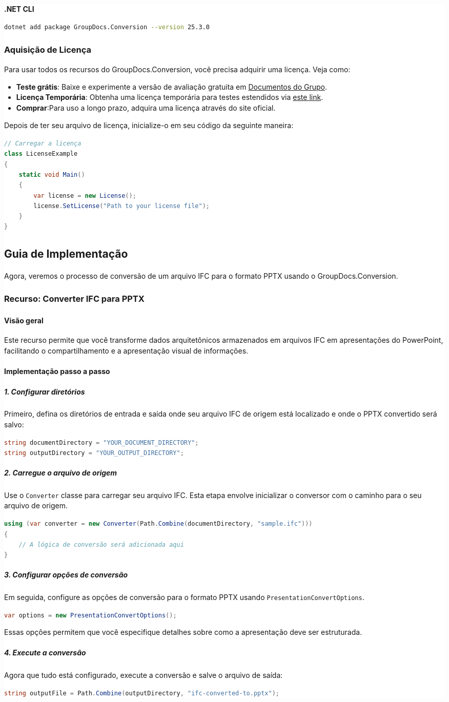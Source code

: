 **.NET CLI**
```bash
dotnet add package GroupDocs.Conversion --version 25.3.0
```

### Aquisição de Licença
Para usar todos os recursos do GroupDocs.Conversion, você precisa adquirir uma licença. Veja como:
- **Teste grátis**: Baixe e experimente a versão de avaliação gratuita em [Documentos do Grupo](https://releases.groupdocs.com/conversion/net/).
- **Licença Temporária**: Obtenha uma licença temporária para testes estendidos via [este link](https://purchase.groupdocs.com/temporary-license/).
- **Comprar**:Para uso a longo prazo, adquira uma licença através do site oficial.

Depois de ter seu arquivo de licença, inicialize-o em seu código da seguinte maneira:
```csharp
// Carregar a licença
class LicenseExample
{
    static void Main()
    {
        var license = new License();
        license.SetLicense("Path to your license file");
    }
}
```

## Guia de Implementação
Agora, veremos o processo de conversão de um arquivo IFC para o formato PPTX usando o GroupDocs.Conversion.

### Recurso: Converter IFC para PPTX
#### Visão geral
Este recurso permite que você transforme dados arquitetônicos armazenados em arquivos IFC em apresentações do PowerPoint, facilitando o compartilhamento e a apresentação visual de informações.

#### Implementação passo a passo
##### 1. Configurar diretórios
Primeiro, defina os diretórios de entrada e saída onde seu arquivo IFC de origem está localizado e onde o PPTX convertido será salvo:
```csharp
string documentDirectory = "YOUR_DOCUMENT_DIRECTORY";
string outputDirectory = "YOUR_OUTPUT_DIRECTORY";
```
##### 2. Carregue o arquivo de origem
Use o `Converter` classe para carregar seu arquivo IFC. Esta etapa envolve inicializar o conversor com o caminho para o seu arquivo de origem.
```csharp
using (var converter = new Converter(Path.Combine(documentDirectory, "sample.ifc")))
{
    // A lógica de conversão será adicionada aqui
}
```
##### 3. Configurar opções de conversão
Em seguida, configure as opções de conversão para o formato PPTX usando `PresentationConvertOptions`.
```csharp
var options = new PresentationConvertOptions();
```
Essas opções permitem que você especifique detalhes sobre como a apresentação deve ser estruturada.
##### 4. Execute a conversão
Agora que tudo está configurado, execute a conversão e salve o arquivo de saída:
```csharp
string outputFile = Path.Combine(outputDirectory, "ifc-converted-to.pptx");
```